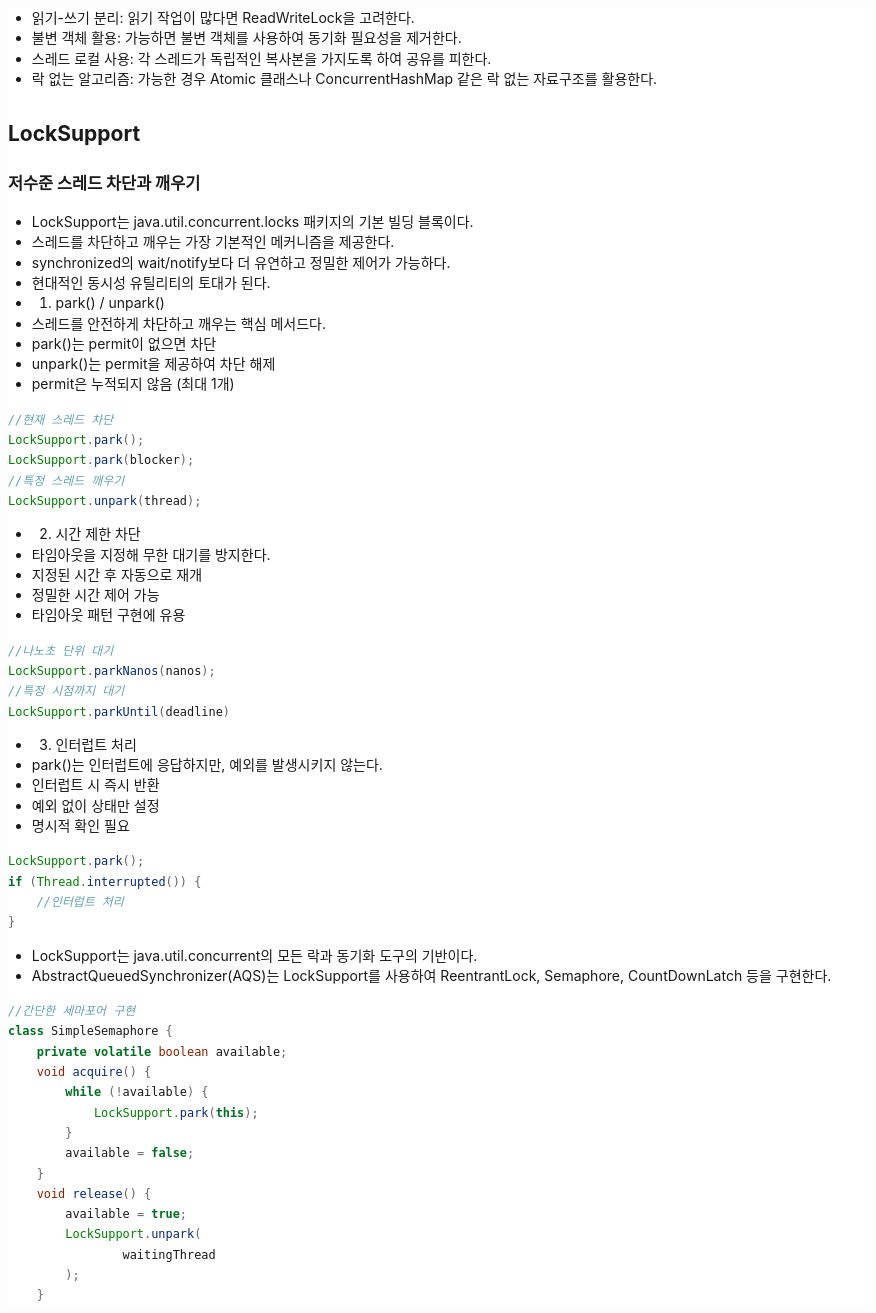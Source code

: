 - 읽기-쓰기 분리: 읽기 작업이 많다면 ReadWriteLock을 고려한다.
- 불변 객체 활용: 가능하면 불변 객체를 사용하여 동기화 필요성을 제거한다.
- 스레드 로컬 사용: 각 스레드가 독립적인 복사본을 가지도록 하여 공유를 피한다.
- 락 없는 알고리즘: 가능한 경우 Atomic 클래스나 ConcurrentHashMap 같은 락 없는 자료구조를 활용한다.
## LockSupport
### 저수준 스레드 차단과 깨우기
- LockSupport는 java.util.concurrent.locks 패키지의 기본 빌딩 블록이다.
- 스레드를 차단하고 깨우는 가장 기본적인 메커니즘을 제공한다.
- synchronized의 wait/notify보다 더 유연하고 정밀한 제어가 가능하다.
- 현대적인 동시성 유틸리티의 토대가 된다.
- 1. park() / unpark()
- 스레드를 안전하게 차단하고 깨우는 핵심 메서드다.
- park()는 permit이 없으면 차단
- unpark()는 permit을 제공하여 차단 해제
- permit은 누적되지 않음 (최대 1개)
```java
//현재 스레드 차단
LockSupport.park();
LockSupport.park(blocker);
//특정 스레드 깨우기
LockSupport.unpark(thread);
```
- 2. 시간 제한 차단
- 타임아웃을 지정해 무한 대기를 방지한다.
- 지정된 시간 후 자동으로 재개
- 정밀한 시간 제어 가능
- 타임아웃 패턴 구현에 유용
```java
//나노초 단위 대기
LockSupport.parkNanos(nanos);
//특정 시점까지 대기
LockSupport.parkUntil(deadline)
```
- 3. 인터럽트 처리
- park()는 인터럽트에 응답하지만, 예외를 발생시키지 않는다.
- 인터럽트 시 즉시 반환
- 예외 없이 상태만 설정
- 명시적 확인 필요
```java
LockSupport.park();
if (Thread.interrupted()) {
    //인터럽트 처리
}
```
- LockSupport는 java.util.concurrent의 모든 락과 동기화 도구의 기반이다.
- AbstractQueuedSynchronizer(AQS)는 LockSupport를 사용하여 ReentrantLock, Semaphore, CountDownLatch 등을 구현한다.
```java
//간단한 세마포어 구현
class SimpleSemaphore {
    private volatile boolean available;
    void acquire() {
        while (!available) {
            LockSupport.park(this);
        }
        available = false;
    }
    void release() {
        available = true;
        LockSupport.unpark(
                waitingThread
        );
    }
```